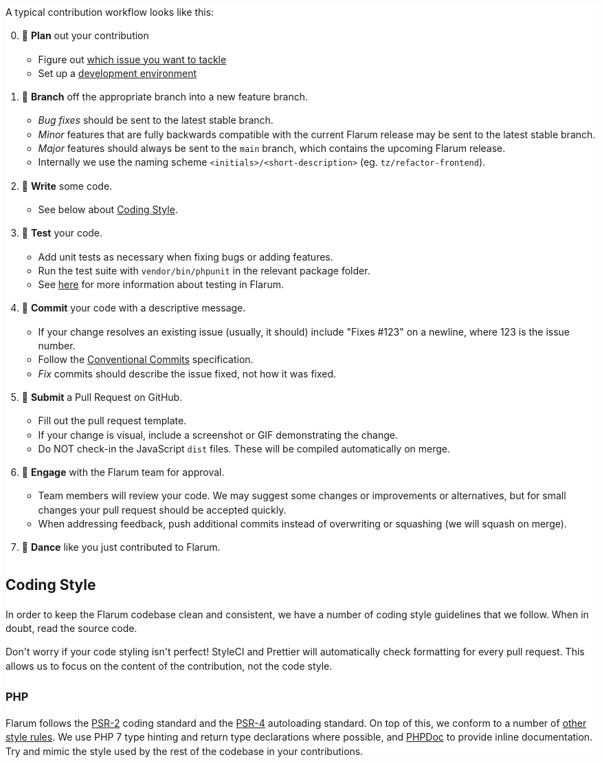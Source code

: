 A typical contribution workflow looks like this:

0. 🧭 **Plan** out your contribution
    * Figure out [which issue you want to tackle](#what-to-work-on)
    * Set up a [development environment](#setting-up-a-local-codebase)

1. 🌳 **Branch** off the appropriate branch into a new feature branch.
    * *Bug fixes* should be sent to the latest stable branch.
    * *Minor* features that are fully backwards compatible with the current Flarum release may be sent to the latest stable branch.
    * *Major* features should always be sent to the `main` branch, which contains the upcoming Flarum release.
    * Internally we use the naming scheme `<initials>/<short-description>` (eg. `tz/refactor-frontend`).

2. 🔨 **Write** some code.
    * See below about [Coding Style](#coding-style).

3. 🚦 **Test** your code.
    * Add unit tests as necessary when fixing bugs or adding features.
    * Run the test suite with `vendor/bin/phpunit` in the relevant package folder.
    * See [here](extend/testing.md) for more information about testing in Flarum.

4. 💾 **Commit** your code with a descriptive message.
    * If your change resolves an existing issue (usually, it should) include "Fixes #123" on a newline, where 123 is the issue number.
    * Follow the [Conventional Commits](https://www.conventionalcommits.org/en/v1.0.0/#summary) specification.
    * *Fix* commits should describe the issue fixed, not how it was fixed.

5. 🎁 **Submit** a Pull Request on GitHub.
    * Fill out the pull request template.
    * If your change is visual, include a screenshot or GIF demonstrating the change.
    * Do NOT check-in the JavaScript `dist` files. These will be compiled automatically on merge.

6. 🤝 **Engage** with the Flarum team for approval.
    * Team members will review your code. We may suggest some changes or improvements or alternatives, but for small changes your pull request should be accepted quickly.
    * When addressing feedback, push additional commits instead of overwriting or squashing (we will squash on merge).

7. 🕺 **Dance** like you just contributed to Flarum.

## Coding Style

In order to keep the Flarum codebase clean and consistent, we have a number of coding style guidelines that we follow. When in doubt, read the source code.

Don't worry if your code styling isn't perfect! StyleCI and Prettier will automatically check formatting for every pull request. This allows us to focus on the content of the contribution, not the code style.

### PHP

Flarum follows the [PSR-2](https://github.com/php-fig/fig-standards/blob/master/accepted/PSR-2-coding-style-guide.md) coding standard and the [PSR-4](https://github.com/php-fig/fig-standards/blob/master/accepted/PSR-4-autoloader.md) autoloading standard. On top of this, we conform to a number of [other style rules](https://github.com/flarum/framework/blob/main/.styleci.yml). We use PHP 7 type hinting and return type declarations where possible, and [PHPDoc](https://docs.phpdoc.org/) to provide inline documentation. Try and mimic the style used by the rest of the codebase in your contributions.
